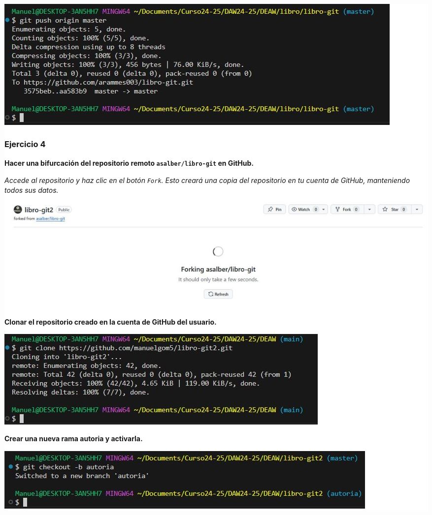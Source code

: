 ![Subir cambios](./img/Captura-134.JPG)

### Ejercicio 4

**Hacer una bifurcación del repositorio remoto ``asalber/libro-git`` en GitHub.**

*Accede al repositorio y haz clic en el botón ``Fork``. Esto creará una copia del repositorio en tu cuenta de GitHub, manteniendo todos sus datos.*

![Hacer bifurcación](./img/Captura-135.JPG)

**Clonar el repositorio creado en la cuenta de GitHub del usuario.**

![Clonar repositorio](./img/Captura-136.JPG)

**Crear una nueva rama autoria y activarla.**

![Crear nueva rama](./img/Captura-137.JPG)

